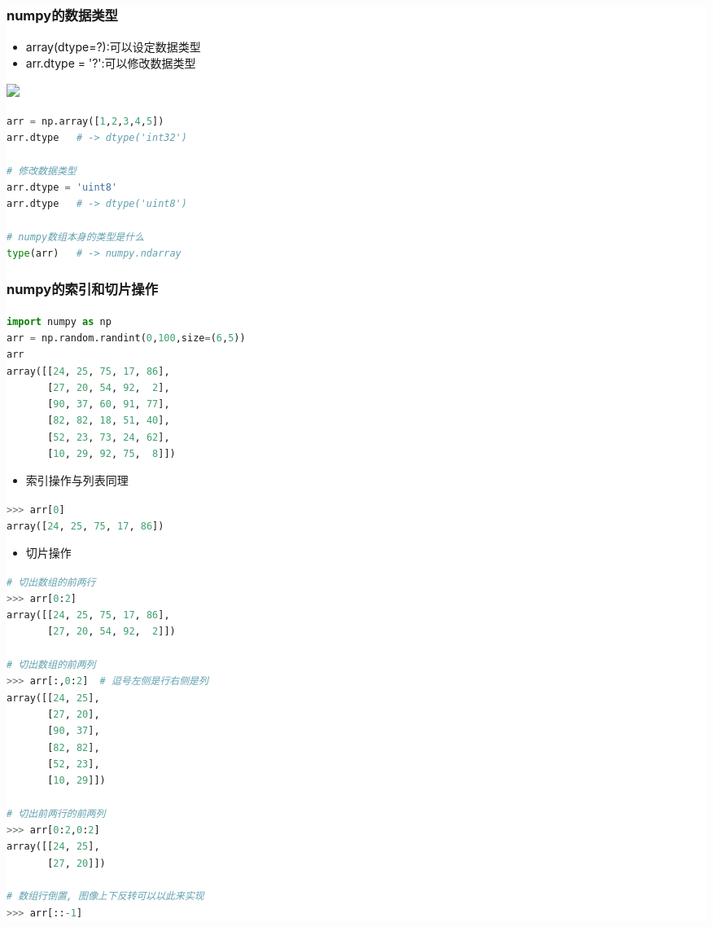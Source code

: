 

### numpy的数据类型

- array(dtype=?):可以设定数据类型
- arr.dtype = '?':可以修改数据类型

![](https://raw.githubusercontent.com/adcwb/storages/master/1.png)

```python
arr = np.array([1,2,3,4,5])
arr.dtype	# -> dtype('int32')

# 修改数据类型
arr.dtype = 'uint8'
arr.dtype	# -> dtype('uint8')

# numpy数组本身的类型是什么
type(arr)	# -> numpy.ndarray

```



### numpy的索引和切片操作

```python
import numpy as np
arr = np.random.randint(0,100,size=(6,5))
arr
array([[24, 25, 75, 17, 86],
       [27, 20, 54, 92,  2],
       [90, 37, 60, 91, 77],
       [82, 82, 18, 51, 40],
       [52, 23, 73, 24, 62],
       [10, 29, 92, 75,  8]])
```

- 索引操作与列表同理

```python
>>> arr[0]
array([24, 25, 75, 17, 86])
```

- 切片操作

```python
# 切出数组的前两行
>>> arr[0:2]
array([[24, 25, 75, 17, 86],
       [27, 20, 54, 92,  2]])

# 切出数组的前两列
>>> arr[:,0:2] 	# 逗号左侧是行右侧是列
array([[24, 25],
       [27, 20],
       [90, 37],
       [82, 82],
       [52, 23],
       [10, 29]])

# 切出前两行的前两列
>>> arr[0:2,0:2]
array([[24, 25],
       [27, 20]])

# 数组行倒置, 图像上下反转可以以此来实现
>>> arr[::-1]
```